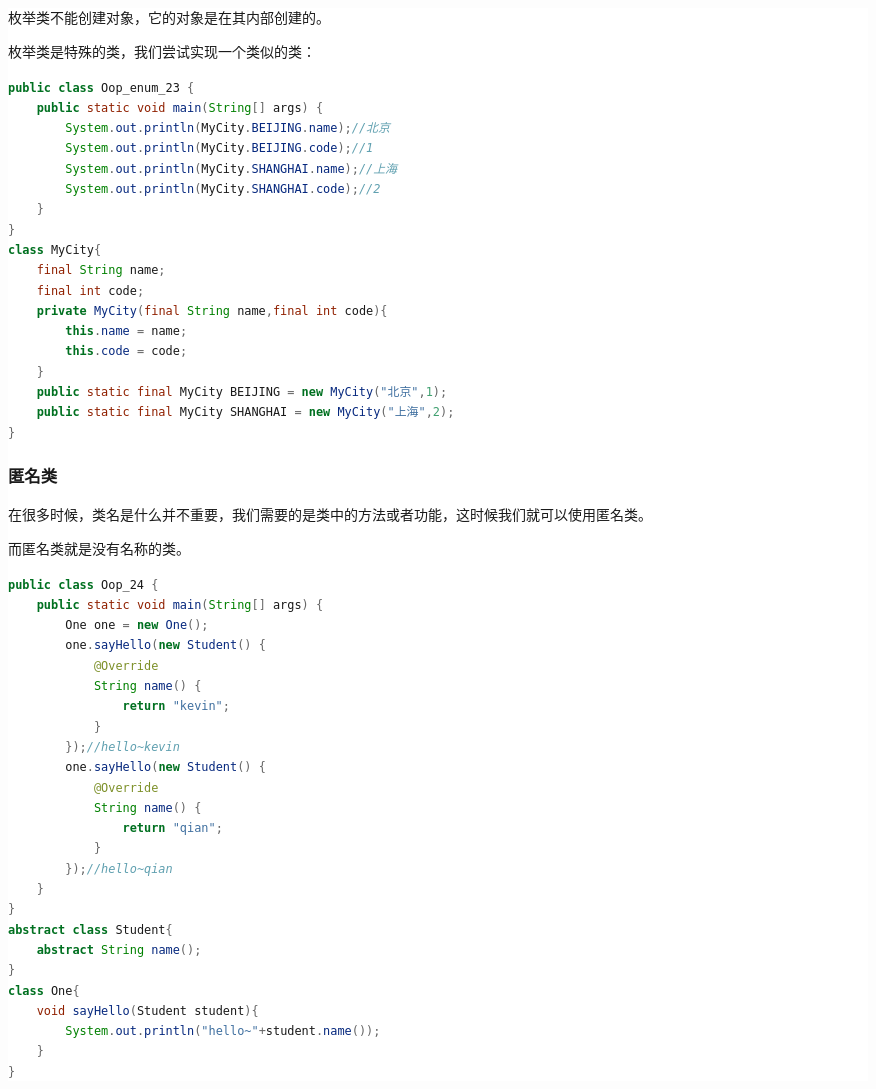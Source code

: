 ```java
```



枚举类不能创建对象，它的对象是在其内部创建的。

枚举类是特殊的类，我们尝试实现一个类似的类：

```java
public class Oop_enum_23 {
    public static void main(String[] args) {
        System.out.println(MyCity.BEIJING.name);//北京
        System.out.println(MyCity.BEIJING.code);//1
        System.out.println(MyCity.SHANGHAI.name);//上海
        System.out.println(MyCity.SHANGHAI.code);//2
    }
}
class MyCity{
    final String name;
    final int code;
    private MyCity(final String name,final int code){
        this.name = name;
        this.code = code;
    }
    public static final MyCity BEIJING = new MyCity("北京",1);
    public static final MyCity SHANGHAI = new MyCity("上海",2);
}
```



### 匿名类

在很多时候，类名是什么并不重要，我们需要的是类中的方法或者功能，这时候我们就可以使用匿名类。

而匿名类就是没有名称的类。

```java
public class Oop_24 {
    public static void main(String[] args) {
        One one = new One();
        one.sayHello(new Student() {
            @Override
            String name() {
                return "kevin";
            }
        });//hello~kevin
        one.sayHello(new Student() {
            @Override
            String name() {
                return "qian";
            }
        });//hello~qian
    }
}
abstract class Student{
    abstract String name();
}
class One{
    void sayHello(Student student){
        System.out.println("hello~"+student.name());
    }
}
```
